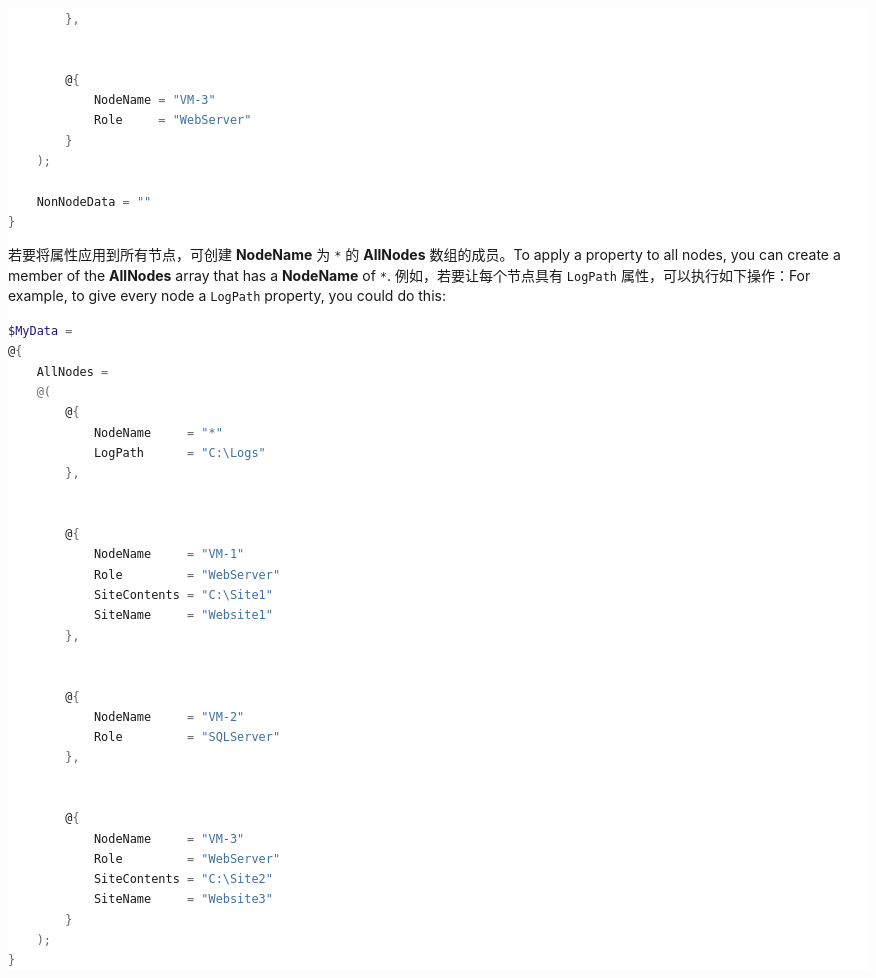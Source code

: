 ```powershell
        },


        @{
            NodeName = "VM-3"
            Role     = "WebServer"
        }
    );

    NonNodeData = ""
}
```

<span data-ttu-id="a8cbe-119">若要将属性应用到所有节点，可创建 **NodeName** 为 `*` 的 **AllNodes** 数组的成员。</span><span class="sxs-lookup"><span data-stu-id="a8cbe-119">To apply a property to all nodes, you can create a member of the **AllNodes** array that has a **NodeName** of `*`.</span></span>
<span data-ttu-id="a8cbe-120">例如，若要让每个节点具有 `LogPath` 属性，可以执行如下操作：</span><span class="sxs-lookup"><span data-stu-id="a8cbe-120">For example, to give every node a `LogPath` property, you could do this:</span></span>

```powershell
$MyData =
@{
    AllNodes =
    @(
        @{
            NodeName     = "*"
            LogPath      = "C:\Logs"
        },


        @{
            NodeName     = "VM-1"
            Role         = "WebServer"
            SiteContents = "C:\Site1"
            SiteName     = "Website1"
        },


        @{
            NodeName     = "VM-2"
            Role         = "SQLServer"
        },


        @{
            NodeName     = "VM-3"
            Role         = "WebServer"
            SiteContents = "C:\Site2"
            SiteName     = "Website3"
        }
    );
}
```
